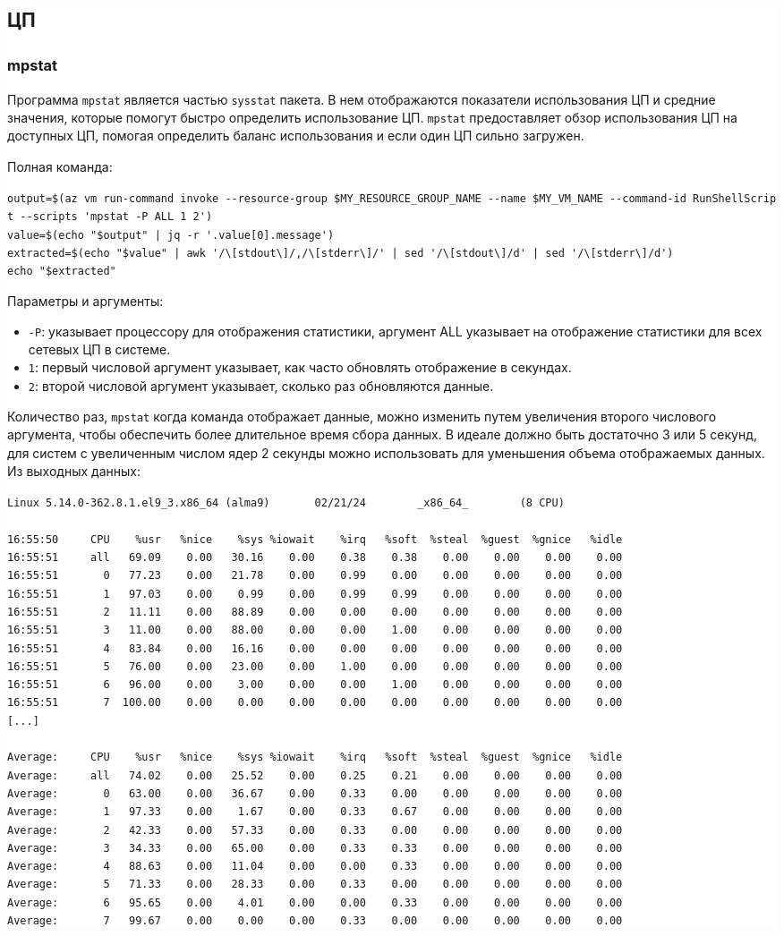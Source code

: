 ## ЦП

### <a id="mpstat"></a>mpstat

Программа `mpstat` является частью `sysstat` пакета. В нем отображаются показатели использования ЦП и средние значения, которые помогут быстро определить использование ЦП. `mpstat` предоставляет обзор использования ЦП на доступных ЦП, помогая определить баланс использования и если один ЦП сильно загружен.

Полная команда:

```azurecli-interactive
output=$(az vm run-command invoke --resource-group $MY_RESOURCE_GROUP_NAME --name $MY_VM_NAME --command-id RunShellScript --scripts 'mpstat -P ALL 1 2')
value=$(echo "$output" | jq -r '.value[0].message')
extracted=$(echo "$value" | awk '/\[stdout\]/,/\[stderr\]/' | sed '/\[stdout\]/d' | sed '/\[stderr\]/d')
echo "$extracted"
```

Параметры и аргументы:

* `-P`: указывает процессору для отображения статистики, аргумент ALL указывает на отображение статистики для всех сетевых ЦП в системе.
* `1`: первый числовой аргумент указывает, как часто обновлять отображение в секундах.
* `2`: второй числовой аргумент указывает, сколько раз обновляются данные.

Количество раз, `mpstat` когда команда отображает данные, можно изменить путем увеличения второго числового аргумента, чтобы обеспечить более длительное время сбора данных. В идеале должно быть достаточно 3 или 5 секунд, для систем с увеличенным числом ядер 2 секунды можно использовать для уменьшения объема отображаемых данных.
Из выходных данных:

```output
Linux 5.14.0-362.8.1.el9_3.x86_64 (alma9)       02/21/24        _x86_64_        (8 CPU)

16:55:50     CPU    %usr   %nice    %sys %iowait    %irq   %soft  %steal  %guest  %gnice   %idle
16:55:51     all   69.09    0.00   30.16    0.00    0.38    0.38    0.00    0.00    0.00    0.00
16:55:51       0   77.23    0.00   21.78    0.00    0.99    0.00    0.00    0.00    0.00    0.00
16:55:51       1   97.03    0.00    0.99    0.00    0.99    0.99    0.00    0.00    0.00    0.00
16:55:51       2   11.11    0.00   88.89    0.00    0.00    0.00    0.00    0.00    0.00    0.00
16:55:51       3   11.00    0.00   88.00    0.00    0.00    1.00    0.00    0.00    0.00    0.00
16:55:51       4   83.84    0.00   16.16    0.00    0.00    0.00    0.00    0.00    0.00    0.00
16:55:51       5   76.00    0.00   23.00    0.00    1.00    0.00    0.00    0.00    0.00    0.00
16:55:51       6   96.00    0.00    3.00    0.00    0.00    1.00    0.00    0.00    0.00    0.00
16:55:51       7  100.00    0.00    0.00    0.00    0.00    0.00    0.00    0.00    0.00    0.00
[...]

Average:     CPU    %usr   %nice    %sys %iowait    %irq   %soft  %steal  %guest  %gnice   %idle
Average:     all   74.02    0.00   25.52    0.00    0.25    0.21    0.00    0.00    0.00    0.00
Average:       0   63.00    0.00   36.67    0.00    0.33    0.00    0.00    0.00    0.00    0.00
Average:       1   97.33    0.00    1.67    0.00    0.33    0.67    0.00    0.00    0.00    0.00
Average:       2   42.33    0.00   57.33    0.00    0.33    0.00    0.00    0.00    0.00    0.00
Average:       3   34.33    0.00   65.00    0.00    0.33    0.33    0.00    0.00    0.00    0.00
Average:       4   88.63    0.00   11.04    0.00    0.00    0.33    0.00    0.00    0.00    0.00
Average:       5   71.33    0.00   28.33    0.00    0.33    0.00    0.00    0.00    0.00    0.00
Average:       6   95.65    0.00    4.01    0.00    0.00    0.33    0.00    0.00    0.00    0.00
Average:       7   99.67    0.00    0.00    0.00    0.33    0.00    0.00    0.00    0.00    0.00
```
